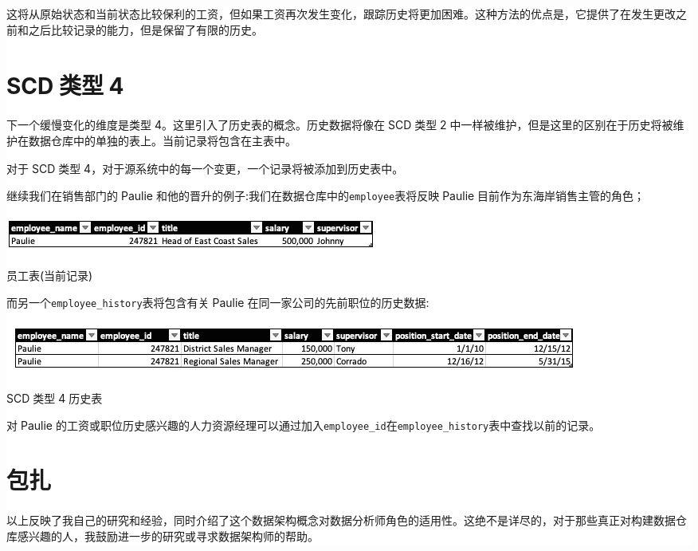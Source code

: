 这将从原始状态和当前状态比较保利的工资，但如果工资再次发生变化，跟踪历史将更加困难。这种方法的优点是，它提供了在发生更改之前和之后比较记录的能力，但是保留了有限的历史。

# SCD 类型 4

下一个缓慢变化的维度是类型 4。这里引入了历史表的概念。历史数据将像在 SCD 类型 2 中一样被维护，但是这里的区别在于历史将被维护在数据仓库中的单独的表上。当前记录将包含在主表中。

对于 SCD 类型 4，对于源系统中的每一个变更，一个记录将被添加到历史表中。

继续我们在销售部门的 Paulie 和他的晋升的例子:我们在数据仓库中的`employee`表将反映 Paulie 目前作为东海岸销售主管的角色；

![](img/783e27c26af194a0f5dab7d5bb280505.png)

员工表(当前记录)

而另一个`employee_history`表将包含有关 Paulie 在同一家公司的先前职位的历史数据:

![](img/7fefc7a10a8211a65de159c4ea6d35b1.png)

SCD 类型 4 历史表

对 Paulie 的工资或职位历史感兴趣的人力资源经理可以通过加入`employee_id`在`employee_history`表中查找以前的记录。

# 包扎

以上反映了我自己的研究和经验，同时介绍了这个数据架构概念对数据分析师角色的适用性。这绝不是详尽的，对于那些真正对构建数据仓库感兴趣的人，我鼓励进一步的研究或寻求数据架构师的帮助。